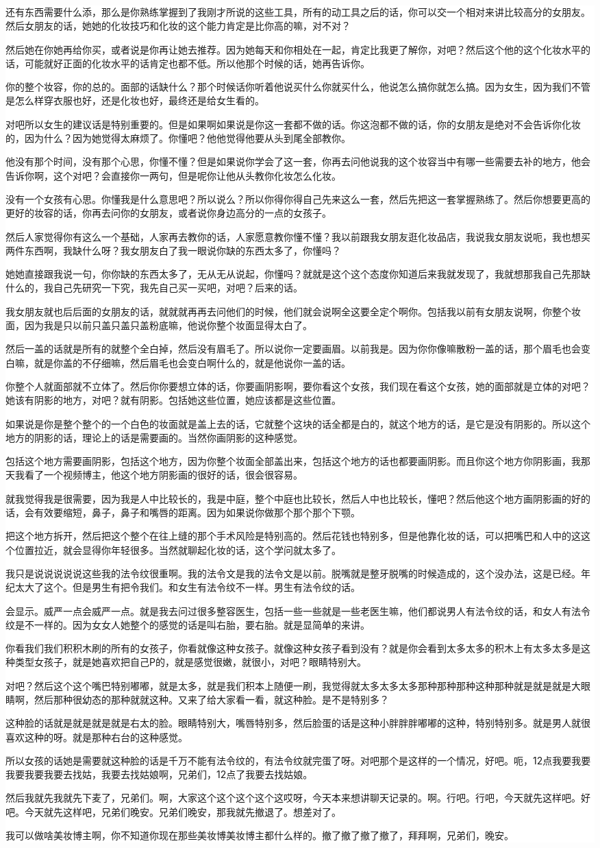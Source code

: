 还有东西需要什么添，那么是你熟练掌握到了我刚才所说的这些工具，所有的动工具之后的话，你可以交一个相对来讲比较高分的女朋友。然后女朋友的话，她她的化妆技巧和化妆的这个能力肯定是比你高的嘛，对不对？

然后她在你她再给你买，或者说是你再让她去推荐。因为她每天和你相处在一起，肯定比我更了解你，对吧？然后这个他的这个化妆水平的话，可能就好正面的化妆水平的话肯定也都不低。所以他那个时候的话，她再告诉你。

你的整个妆容，你的总的。面部的话缺什么？那个时候话你听着他说买什么你就买什么，他说怎么搞你就怎么搞。因为女生，因为我们不管是怎么样穿衣服也好，还是化妆也好，最终还是给女生看的。

对吧所以女生的建议话是特别重要的。但是如果啊如果说是你这一套都不做的话。你这泡都不做的话，你的女朋友是绝对不会告诉你化妆的，因为什么？因为她觉得太麻烦了。你懂吧？他他觉得他要从头到尾全部教你。

他没有那个时间，没有那个心思，你懂不懂？但是如果说你学会了这一套，你再去问他说我的这个妆容当中有哪一些需要去补的地方，他会告诉你啊，这个对吧？会直接你一两句，但是呢你让他从头教你化妆怎么化妆。

没有一个女孩有心思。你懂我是什么意思吧？所以说么？所以你得你得自己先来这么一套，然后先把这一套掌握熟练了。然后你想要更高的更好的妆容的话，你再去问你的女朋友，或者说你身边高分的一点的女孩子。

然后人家觉得你有这么一个基础，人家再去教你的话，人家愿意教你懂不懂？我以前跟我女朋友逛化妆品店，我说我女朋友说呃，我也想买两件东西啊，我缺什么呀？我女朋友白了我一眼说你缺的东西太多了，你懂吗？

她她直接跟我说一句，你你缺的东西太多了，无从无从说起，你懂吗？就就是这个这个态度你知道后来我就发现了，我就想那我自己先那缺什么的，我自己先研究一下究，我先自己买一买吧，对吧？后来的话。

我女朋友就也后后面的女朋友的话，就就就再再去问他们的时候，他们就会说啊全这要全定个啊你。包括我以前有女朋友说啊，你整个妆面，因为我是只以前只盖只盖只盖粉底嘛，他说你整个妆面显得太白了。

然后一盖的话就是所有的就整个全白掉，然后没有眉毛了。所以说你一定要画眉。以前我是。因为你你像嘛散粉一盖的话，那个眉毛也会变白嘛，就是你盖的不仔细嘛，然后眉毛也会变白啊什么的，就是他说你一盖的话。

你整个人就面部就不立体了。然后你你要想立体的话，你要画阴影啊，要你看这个女孩，我们现在看这个女孩，她的面部就是立体的对吧？她该有阴影的地方，对吧？就有阴影。包括她这些位置，她应该都是这些位置。

如果说是你是整个整个的一个白色的妆面就是盖上去的话，它就整个这块的话全都是白的，就这个地方的话，是它是没有阴影的。所以这个地方的阴影的话，理论上的话是需要画的。当然你画阴影的这种感觉。

包括这个地方需要画阴影，包括这个地方，因为你整个妆面全部盖出来，包括这个地方的话也都要画阴影。而且你这个地方你阴影画，我那天我看了一个视频博主，他这个地方阴影画的很好的话，很会很容易。

就我觉得我是很需要，因为我是人中比较长的，我是中庭，整个中庭也比较长，然后人中也比较长，懂吧？然后他这个地方画阴影画的好的话，会有效要缩短，鼻子，鼻子和嘴唇的距离。因为如果说你做那个那个那个下颚。

把这个地方拆开，然后把这个整个在往上缝的那个手术风险是特别高的。然后花钱也特别多，但是他靠化妆的话，可以把嘴巴和人中的这这个位置拉近，就会显得你年轻很多。当然就聊起化妆的话，这个学问就太多了。

我只是说说说说说这些我的法令纹很重啊。我的法令文是我的法令文是以前。脱嘴就是整牙脱嘴的时候造成的，这个没办法，这是已经。年纪太大了这个。但是男生有把令我们。和女生有法令纹不一样。男生有法令纹的话。

会显示。威严一点会威严一点。就是我去问过很多整容医生，包括一些一些就是一些老医生嘛，他们都说男人有法令纹的话，和女人有法令纹是不一样的。因为女女人她整个的感觉的话是叫右胎，要右胎。就是显简单的来讲。

你看我们我们积积木刷的所有的女孩子，你看就像这种女孩子。就像这种女孩子看到没有？就是你会看到太多太多的积木上有太多太多是这种类型女孩子，就是她喜欢把自己P的，就是感觉很嫩，就很小，对吧？眼睛特别大。

对吧？然后这个这个嘴巴特别嘟嘟，就是太多，就是我们积本上随便一刷，我觉得就太多太多太多那种那种那种这种那种就是就是就是大眼睛啊，然后那种很幼态的那种就就这种。又来了给大家看一看，就这种脸。是不是特别多？

这种脸的话就是就是就是就是右太的脸。眼睛特别大，嘴唇特别多，然后脸蛋的话是这种小胖胖胖嘟嘟的这种，特别特别多。就是男人就很喜欢这种的呀。就是那种右台的这种感觉。

所以女孩的话她是需要就这种脸的话是千万不能有法令纹的，有法令纹就完蛋了呀。对吧那个是这样的一个情况，好吧。呃，12点我要我要我要我要我要去找姑，我要去找姑娘啊，兄弟们，12点了我要去找姑娘。

然后我就先我就先下麦了，兄弟们。啊，大家这个这个这个这个这哎呀，今天本来想讲聊天记录的。啊。行吧。行吧，今天就先这样吧。好吧。今天就先这样吧，兄弟们晚安。兄弟们晚安，那我就先撤退了。想差对了。

我可以做啥美妆博主啊，你不知道你现在那些美妆博美妆博主都什么样的。撤了撤了撤了撤了，拜拜啊，兄弟们，晚安。

